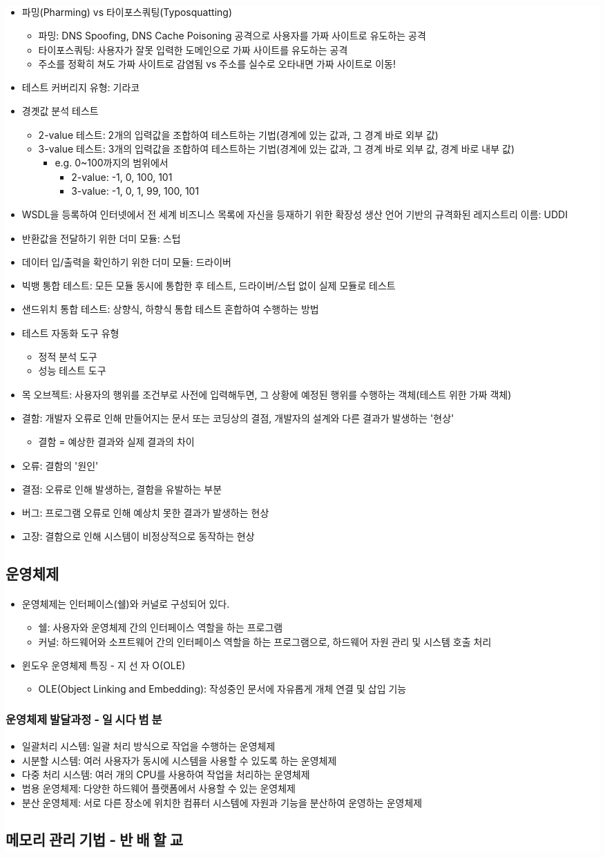 - 파밍(Pharming) vs 타이포스쿼팅(Typosquatting)

  - 파밍: DNS Spoofing, DNS Cache Poisoning 공격으로 사용자를 가짜 사이트로 유도하는 공격
  - 타이포스쿼팅: 사용자가 잘못 입력한 도메인으로 가짜 사이트를 유도하는 공격
  - 주소를 정확히 쳐도 가짜 사이트로 감염됨 vs 주소를 실수로 오타내면 가짜 사이트로 이동!

- 테스트 커버리지 유형: 기라코

- 경곗값 분석 테스트

  - 2-value 테스트: 2개의 입력값을 조합하여 테스트하는 기법(경계에 있는 값과, 그 경계 바로 외부 값)
  - 3-value 테스트: 3개의 입력값을 조합하여 테스트하는 기법(경계에 있는 값과, 그 경계 바로 외부 값, 경계 바로 내부 값)
    - e.g. 0~100까지의 범위에서
      - 2-value: -1, 0, 100, 101
      - 3-value: -1, 0, 1, 99, 100, 101

- WSDL을 등록하여 인터넷에서 전 세계 비즈니스 목록에 자신을 등재하기 위한 확장성 생산 언어 기반의 규격화된 레지스트리 이름: UDDI

- 반환값을 전달하기 위한 더미 모듈: 스텁
- 데이터 입/출력을 확인하기 위한 더미 모듈: 드라이버

- 빅뱅 통합 테스트: 모든 모듈 동시에 통합한 후 테스트, 드라이버/스텁 없이 실제 모듈로 테스트
- 샌드위치 통합 테스트: 상향식, 하향식 통합 테스트 혼합하여 수행하는 방법

- 테스트 자동화 도구 유형

  - 정적 분석 도구
  - 성능 테스트 도구

- 목 오브젝트: 사용자의 행위를 조건부로 사전에 입력해두면, 그 상황에 예정된 행위를 수행하는 객체(테스트 위한 가짜 객체)

- 결함: 개발자 오류로 인해 만들어지는 문서 또는 코딩상의 결점, 개발자의 설계와 다른 결과가 발생하는 '현상'
  - 결함 = 예상한 결과와 실제 결과의 차이
- 오류: 결함의 '원인'
- 결점: 오류로 인해 발생하는, 결함을 유발하는 부분
- 버그: 프로그램 오류로 인해 예상치 못한 결과가 발생하는 현상
- 고장: 결함으로 인해 시스템이 비정상적으로 동작하는 현상

## 운영체제

- 운영체제는 인터페이스(쉘)와 커널로 구성되어 있다.

  - 쉘: 사용자와 운영체제 간의 인터페이스 역할을 하는 프로그램
  - 커널: 하드웨어와 소프트웨어 간의 인터페이스 역할을 하는 프로그램으로, 하드웨어 자원 관리 및 시스템 호출 처리

- 윈도우 운영체제 특징 - 지 선 자 O(OLE)
  - OLE(Object Linking and Embedding): 작성중인 문서에 자유롭게 개체 연결 및 삽입 기능

### 운영체제 발달과정 - 일 시다 범 분

- 일괄처리 시스템: 일괄 처리 방식으로 작업을 수행하는 운영체제
- 시분할 시스템: 여러 사용자가 동시에 시스템을 사용할 수 있도록 하는 운영체제
- 다중 처리 시스템: 여러 개의 CPU를 사용하여 작업을 처리하는 운영체제
- 범용 운영체제: 다양한 하드웨어 플랫폼에서 사용할 수 있는 운영체제
- 분산 운영체제: 서로 다른 장소에 위치한 컴퓨터 시스템에 자원과 기능을 분산하여 운영하는 운영체제

## 메모리 관리 기법 - 반 배 할 교
